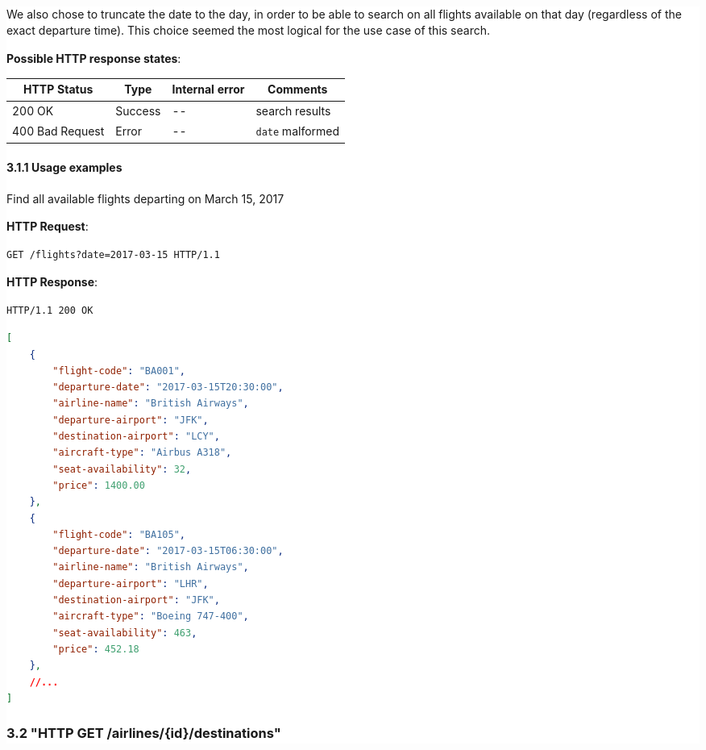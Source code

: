 We also chose to truncate the date to the day, in order to be able to search on all flights available on that day (regardless of the exact departure time). This choice seemed the most logical for the use case of this search.

**Possible HTTP response states**:

| HTTP Status     | Type    | Internal error | Comments         |
| --------------- | ------- | -------------- | ---------------- |
| 200 OK          | Success | --             | search results   |
| 400 Bad Request | Error   | --             | `date` malformed |

#### 3.1.1 Usage examples

Find all available flights departing on March 15, 2017

**HTTP Request**:

```http
GET /flights?date=2017-03-15 HTTP/1.1
```

**HTTP Response**:

```http
HTTP/1.1 200 OK
```
```json
[
	{
        "flight-code": "BA001",
        "departure-date": "2017-03-15T20:30:00",
        "airline-name": "British Airways",
        "departure-airport": "JFK",
        "destination-airport": "LCY",
        "aircraft-type": "Airbus A318",
        "seat-availability": 32,
        "price": 1400.00
    },
    {
        "flight-code": "BA105",
        "departure-date": "2017-03-15T06:30:00",
        "airline-name": "British Airways",
        "departure-airport": "LHR",
        "destination-airport": "JFK",
        "aircraft-type": "Boeing 747-400",
        "seat-availability": 463,
        "price": 452.18
    },
	//...    
]
```



### 3.2 "HTTP GET /airlines/{id}/destinations"
